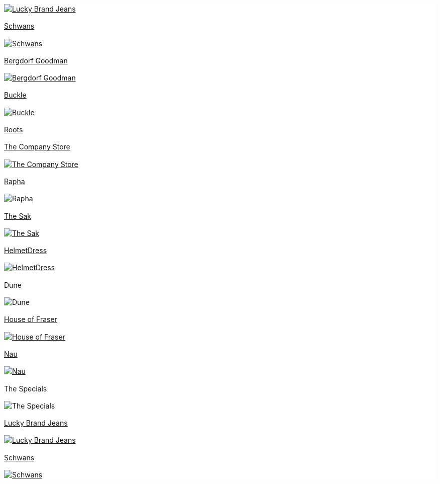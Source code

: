 <a href="https://www.luckybrand.com/"><img loading="lazy" decoding="async" src="https://archive.smashing.media/assets/344dbf88-fdf9-42bb-adb4-46f01eedd629/0bedb397-0a98-42e3-8b39-846dd2670fd9/lucky.jpg" alt="Lucky Brand Jeans" width="525" height="302" /></a>

<a href="https://www.schwans.com/">Schwans</a>

<a href="https://www.schwans.com/"><img loading="lazy" decoding="async" src="https://archive.smashing.media/assets/344dbf88-fdf9-42bb-adb4-46f01eedd629/642bac48-3a72-4b91-bb09-5c73eac8bd61/schwans.jpg" alt="Schwans" width="525" height="304" /></a>

<a href="https://www.bergdorfgoodman.com/">Bergdorf Goodman</a>

<a href="https://www.bergdorfgoodman.com/"><img loading="lazy" decoding="async" src="https://archive.smashing.media/assets/344dbf88-fdf9-42bb-adb4-46f01eedd629/03e6aad5-7a15-4f7f-980c-2467ebf883be/bergdorf.jpg" alt="Bergdorf Goodman" width="525" height="312" /></a>

<a href="https://www.buckle.com/">Buckle</a>

<a href="https://www.buckle.com/"><img loading="lazy" decoding="async" src="https://archive.smashing.media/assets/344dbf88-fdf9-42bb-adb4-46f01eedd629/2d643a4b-4588-491e-8ddf-8a7f5506fcc2/buckle.jpg" alt="Buckle" width="525" height="349" /></a>

<a href="https://usa.roots.com/">Roots</a>

<a href="https://www.thecompanystore.com/">The Company Store</a>

<a href="https://www.thecompanystore.com/"><img loading="lazy" decoding="async" src="https://archive.smashing.media/assets/344dbf88-fdf9-42bb-adb4-46f01eedd629/04af29e5-8748-41d6-84ca-a094726277c0/company.jpg" alt="The Company Store" width="525" height="327" /></a>

<a href="https://www.rapha.cc/">Rapha</a>

<a href="https://www.rapha.cc/"><img loading="lazy" decoding="async" src="https://archive.smashing.media/assets/344dbf88-fdf9-42bb-adb4-46f01eedd629/43ed3572-0a54-4f15-8029-9e028519ff09/rapha.jpg" alt="Rapha" width="525" height="302" /></a>

<a href="https://www.thesak.com/">The Sak</a>

<a href="https://www.thesak.com/"><img loading="lazy" decoding="async" src="https://archive.smashing.media/assets/344dbf88-fdf9-42bb-adb4-46f01eedd629/3695153b-6797-4346-a8dd-8cb58a3c0059/sak.jpg" alt="The Sak" width="525" height="301" /></a>

<a href="https://www.helmetdress.com/">HelmetDress</a>

<a href="https://www.helmetdress.com/"><img loading="lazy" decoding="async" src="https://archive.smashing.media/assets/344dbf88-fdf9-42bb-adb4-46f01eedd629/101df0f5-fffe-4fc9-a6d7-e4d52258bade/helmet.jpg" alt="HelmetDress" width="525" height="305" /></a>

Dune

<img loading="lazy" decoding="async" src="https://archive.smashing.media/assets/344dbf88-fdf9-42bb-adb4-46f01eedd629/2cfb9f88-5cef-46bb-9e41-02f0ec814d35/dune.jpg" alt="Dune" width="525" height="291" />

<a href="https://www.houseoffraser.co.uk/">House of Fraser</a>

<a href="https://www.houseoffraser.co.uk/"><img loading="lazy" decoding="async" src="https://archive.smashing.media/assets/344dbf88-fdf9-42bb-adb4-46f01eedd629/02cb0fe8-2934-4edd-873a-0852a39181cf/fraser.jpg" alt="House of Fraser" width="525" height="307" /></a>

<a href="https://www.nau.com/">Nau</a>

<a href="https://www.nau.com/"><img loading="lazy" decoding="async" src="https://archive.smashing.media/assets/344dbf88-fdf9-42bb-adb4-46f01eedd629/e469799d-466d-48db-9085-ebd9383fbb26/nau.jpg" alt="Nau" width="525" height="318" /></a>

The Specials

<img loading="lazy" decoding="async" src="https://archive.smashing.media/assets/344dbf88-fdf9-42bb-adb4-46f01eedd629/b6a8f4c8-9498-402d-9c72-dc37ad515f1a/specials.jpg" alt="The Specials" width="525" height="451" />

<a href="https://www.luckybrand.com/">Lucky Brand Jeans</a>

<a href="https://www.luckybrand.com/"><img loading="lazy" decoding="async" src="https://archive.smashing.media/assets/344dbf88-fdf9-42bb-adb4-46f01eedd629/0bedb397-0a98-42e3-8b39-846dd2670fd9/lucky.jpg" alt="Lucky Brand Jeans" width="525" height="302" /></a>

<a href="https://www.schwans.com/">Schwans</a>

<a href="https://www.schwans.com/"><img loading="lazy" decoding="async" src="https://archive.smashing.media/assets/344dbf88-fdf9-42bb-adb4-46f01eedd629/642bac48-3a72-4b91-bb09-5c73eac8bd61/schwans.jpg" alt="Schwans" width="525" height="304" /></a>
